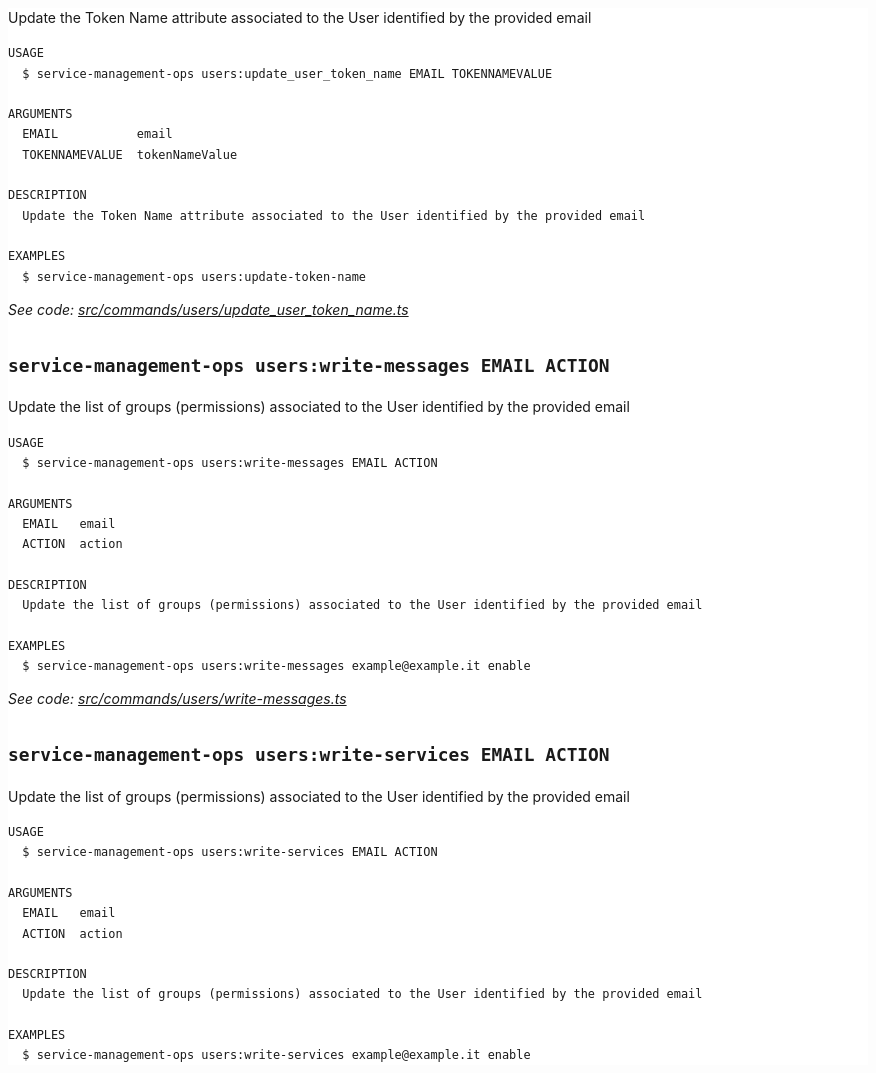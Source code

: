 Update the Token Name attribute associated to the User identified by the provided email

```
USAGE
  $ service-management-ops users:update_user_token_name EMAIL TOKENNAMEVALUE

ARGUMENTS
  EMAIL           email
  TOKENNAMEVALUE  tokenNameValue

DESCRIPTION
  Update the Token Name attribute associated to the User identified by the provided email

EXAMPLES
  $ service-management-ops users:update-token-name
```

_See code: [src/commands/users/update_user_token_name.ts](https://github.com/pagopa/service-management-ops/blob/v1.0.0/src/commands/users/update_user_token_name.ts)_

## `service-management-ops users:write-messages EMAIL ACTION`

Update the list of groups (permissions) associated to the User identified by the provided email

```
USAGE
  $ service-management-ops users:write-messages EMAIL ACTION

ARGUMENTS
  EMAIL   email
  ACTION  action

DESCRIPTION
  Update the list of groups (permissions) associated to the User identified by the provided email

EXAMPLES
  $ service-management-ops users:write-messages example@example.it enable
```

_See code: [src/commands/users/write-messages.ts](https://github.com/pagopa/service-management-ops/blob/v1.0.0/src/commands/users/write-messages.ts)_

## `service-management-ops users:write-services EMAIL ACTION`

Update the list of groups (permissions) associated to the User identified by the provided email

```
USAGE
  $ service-management-ops users:write-services EMAIL ACTION

ARGUMENTS
  EMAIL   email
  ACTION  action

DESCRIPTION
  Update the list of groups (permissions) associated to the User identified by the provided email

EXAMPLES
  $ service-management-ops users:write-services example@example.it enable
```

